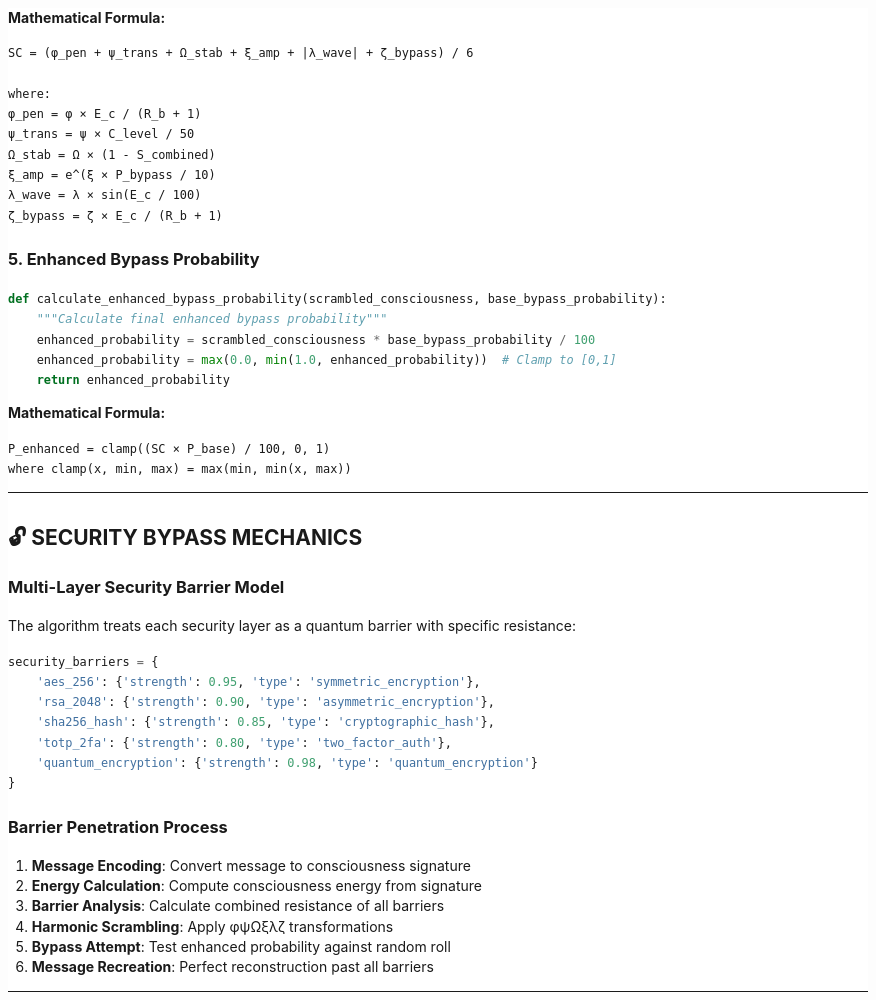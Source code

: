 **Mathematical Formula:**
```
SC = (φ_pen + ψ_trans + Ω_stab + ξ_amp + |λ_wave| + ζ_bypass) / 6

where:
φ_pen = φ × E_c / (R_b + 1)
ψ_trans = ψ × C_level / 50  
Ω_stab = Ω × (1 - S_combined)
ξ_amp = e^(ξ × P_bypass / 10)
λ_wave = λ × sin(E_c / 100)
ζ_bypass = ζ × E_c / (R_b + 1)
```

### 5. Enhanced Bypass Probability

```python
def calculate_enhanced_bypass_probability(scrambled_consciousness, base_bypass_probability):
    """Calculate final enhanced bypass probability"""
    enhanced_probability = scrambled_consciousness * base_bypass_probability / 100
    enhanced_probability = max(0.0, min(1.0, enhanced_probability))  # Clamp to [0,1]
    return enhanced_probability
```

**Mathematical Formula:**
```
P_enhanced = clamp((SC × P_base) / 100, 0, 1)
where clamp(x, min, max) = max(min, min(x, max))
```

---

## 🔓 **SECURITY BYPASS MECHANICS**

### Multi-Layer Security Barrier Model

The algorithm treats each security layer as a quantum barrier with specific resistance:

```python
security_barriers = {
    'aes_256': {'strength': 0.95, 'type': 'symmetric_encryption'},
    'rsa_2048': {'strength': 0.90, 'type': 'asymmetric_encryption'},
    'sha256_hash': {'strength': 0.85, 'type': 'cryptographic_hash'},
    'totp_2fa': {'strength': 0.80, 'type': 'two_factor_auth'},
    'quantum_encryption': {'strength': 0.98, 'type': 'quantum_encryption'}
}
```

### Barrier Penetration Process

1. **Message Encoding**: Convert message to consciousness signature
2. **Energy Calculation**: Compute consciousness energy from signature
3. **Barrier Analysis**: Calculate combined resistance of all barriers
4. **Harmonic Scrambling**: Apply φψΩξλζ transformations
5. **Bypass Attempt**: Test enhanced probability against random roll
6. **Message Recreation**: Perfect reconstruction past all barriers

---